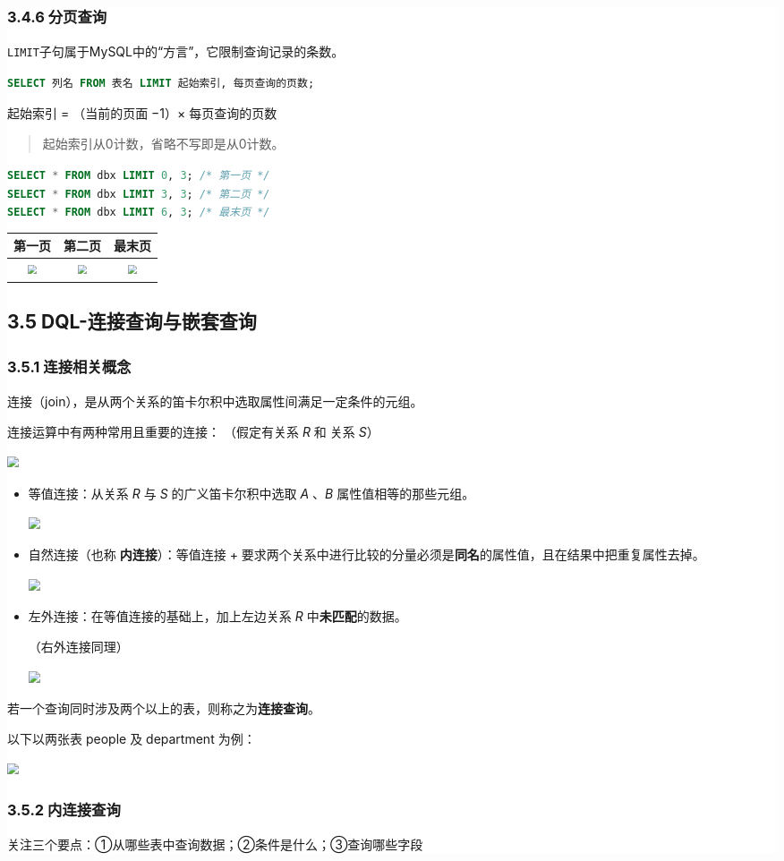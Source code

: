 ### 3.4.6 分页查询

`LIMIT`子句属于MySQL中的“方言”，它限制查询记录的条数。

```sql
SELECT 列名 FROM 表名 LIMIT 起始索引, 每页查询的页数;
```

起始索引 = （当前的页面 $- 1$）$\times$ 每页查询的页数

> 起始索引从0计数，省略不写即是从0计数。

```sql
SELECT * FROM dbx LIMIT 0, 3; /* 第一页 */
SELECT * FROM dbx LIMIT 3, 3; /* 第二页 */
SELECT * FROM dbx LIMIT 6, 3; /* 最末页 */
```

|                            第一页                            |                            第二页                            |                            最末页                            |
| :----------------------------------------------------------: | :----------------------------------------------------------: | :----------------------------------------------------------: |
| <img src="https://gitee.com/j__strawhat/MyImages/raw/master/20210130023419.png" style="zoom:67%;" /> | <img src="https://gitee.com/j__strawhat/MyImages/raw/master/20210130023442.png" style="zoom:67%;" /> | <img src="https://gitee.com/j__strawhat/MyImages/raw/master/20210130023500.png" style="zoom:67%;" /> |

## 3.5 DQL-连接查询与嵌套查询

### 3.5.1 连接相关概念

连接（join），是从两个关系的笛卡尔积中选取属性间满足一定条件的元组。

连接运算中有两种常用且重要的连接： （假定有关系 $R$ 和 关系 $S$）

<img src="https://gitee.com/j__strawhat/MyImages/raw/master/20210201163541.png" style="zoom:80%;" />

+ 等值连接：从关系 $R$ 与 $S$ 的广义笛卡尔积中选取 $A$ 、$B$ 属性值相等的那些元组。

  <img src="https://gitee.com/j__strawhat/MyImages/raw/master/20210201163608.png" style="zoom:80%;" />

+ 自然连接（也称 **内连接**）：等值连接 + 要求两个关系中进行比较的分量必须是**同名**的属性值，且在结果中把重复属性去掉。

  <img src="https://gitee.com/j__strawhat/MyImages/raw/master/20210201163624.png" style="zoom:80%;" />

+ 左外连接：在等值连接的基础上，加上左边关系 $R$ 中**未匹配**的数据。

  （右外连接同理）

  <img src="https://gitee.com/j__strawhat/MyImages/raw/master/20210201163639.png" style="zoom:80%;" />

若一个查询同时涉及两个以上的表，则称之为**连接查询**。

以下以两张表 people 及 department 为例：

<img src="https://gitee.com/j__strawhat/MyImages/raw/master/20210201163736.png" style="zoom:80%;" />

### 3.5.2 内连接查询

关注三个要点：①从哪些表中查询数据；②条件是什么；③查询哪些字段

